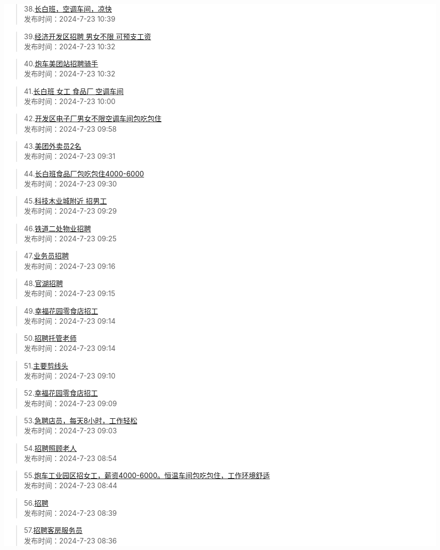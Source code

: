>38.[长白班，空调车间，凉快](https://www.pzzc.net/forum.php?mod=viewthread&tid=10440630)<br>
>发布时间：2024-7-23 10:39

>39.[经济开发区招聘 男女不限 可预支工资](https://www.pzzc.net/forum.php?mod=viewthread&tid=10440626)<br>
>发布时间：2024-7-23 10:32

>40.[炮车美团站招聘骑手](https://www.pzzc.net/forum.php?mod=viewthread&tid=10440624)<br>
>发布时间：2024-7-23 10:32

>41.[长白班 女工 食品厂 空调车间](https://www.pzzc.net/forum.php?mod=viewthread&tid=10440607)<br>
>发布时间：2024-7-23 10:00

>42.[开发区电子厂男女不限空调车间包吃包住](https://www.pzzc.net/forum.php?mod=viewthread&tid=10440603)<br>
>发布时间：2024-7-23 09:58

>43.[美团外卖员2名](https://www.pzzc.net/forum.php?mod=viewthread&tid=10440592)<br>
>发布时间：2024-7-23 09:31

>44.[长白班食品厂包吃包住4000-6000](https://www.pzzc.net/forum.php?mod=viewthread&tid=10440589)<br>
>发布时间：2024-7-23 09:30

>45.[科技木业城附近 招男工](https://www.pzzc.net/forum.php?mod=viewthread&tid=10440588)<br>
>发布时间：2024-7-23 09:29

>46.[铁道二处物业招聘](https://www.pzzc.net/forum.php?mod=viewthread&tid=10440582)<br>
>发布时间：2024-7-23 09:25

>47.[业务员招聘](https://www.pzzc.net/forum.php?mod=viewthread&tid=10440580)<br>
>发布时间：2024-7-23 09:16

>48.[官湖招聘](https://www.pzzc.net/forum.php?mod=viewthread&tid=10440579)<br>
>发布时间：2024-7-23 09:15

>49.[幸福花园零食店招工](https://www.pzzc.net/forum.php?mod=viewthread&tid=10440578)<br>
>发布时间：2024-7-23 09:14

>50.[招聘托管老师](https://www.pzzc.net/forum.php?mod=viewthread&tid=10440577)<br>
>发布时间：2024-7-23 09:14

>51.[主要剪线头](https://www.pzzc.net/forum.php?mod=viewthread&tid=10440573)<br>
>发布时间：2024-7-23 09:10

>52.[幸福花园零食店招工](https://www.pzzc.net/forum.php?mod=viewthread&tid=10440570)<br>
>发布时间：2024-7-23 09:09

>53.[急聘店员，每天8小时，工作轻松](https://www.pzzc.net/forum.php?mod=viewthread&tid=10440568)<br>
>发布时间：2024-7-23 09:03

>54.[招聘照顾老人](https://www.pzzc.net/forum.php?mod=viewthread&tid=10440565)<br>
>发布时间：2024-7-23 08:54

>55.[炮车工业园区招女工，薪资4000-6000。恒温车间包吃包住，工作环境舒适](https://www.pzzc.net/forum.php?mod=viewthread&tid=10440560)<br>
>发布时间：2024-7-23 08:44

>56.[招聘](https://www.pzzc.net/forum.php?mod=viewthread&tid=10440559)<br>
>发布时间：2024-7-23 08:39

>57.[招聘客房服务员](https://www.pzzc.net/forum.php?mod=viewthread&tid=10440557)<br>
>发布时间：2024-7-23 08:36
